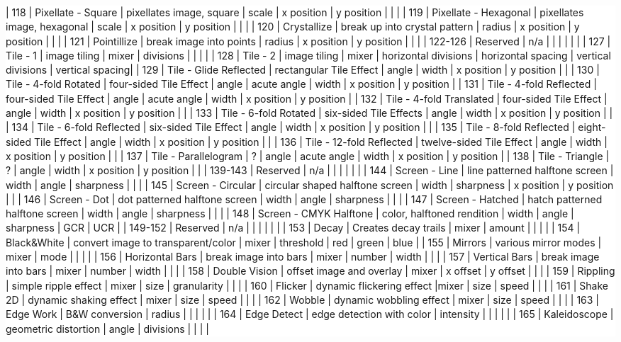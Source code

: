 | 118 | Pixellate - Square | pixellates image, square | scale | x position | y position | | |
| 119 | Pixellate - Hexagonal | pixellates image, hexagonal | scale | x position | y position | | |
| 120 | Crystallize | break up into crystal pattern | radius | x position | y position | | |
| 121 | Pointillize | break image into points | radius | x position | y position | | |
| 122-126 | Reserved | n/a | | | | | |
| 127 | Tile - 1 | image tiling | mixer | divisions | | | |
| 128 | Tile - 2 | image tiling | mixer | horizontal divisions | horizontal spacing | vertical divisions | vertical spacing|
| 129 | Tile - Glide Reflected | rectangular Tile Effect | angle | width | x position | y position | |
| 130 | Tile - 4-fold Rotated | four-sided Tile Effect | angle | acute angle | width | x position | y position |
| 131 | Tile - 4-fold Reflected | four-sided Tile Effect | angle | acute angle | width | x position | y position |
| 132 | Tile - 4-fold Translated | four-sided Tile Effect | angle | width | x position | y position | |
| 133 | Tile - 6-fold Rotated | six-sided Tile Effects | angle | width | x position | y position | |
| 134 | Tile - 6-fold Reflected | six-sided Tile Effect | angle | width | x position | y position | |
| 135 | Tile - 8-fold Reflected | eight-sided Tile Effect | angle | width | x position | y position | |
| 136 | Tile - 12-fold Reflected | twelve-sided Tile Effect | angle | width | x position | y position | |
| 137 | Tile - Parallelogram | ? | angle | acute angle | width | x position | y position |
| 138 | Tile - Triangle | ? | angle | width | x position | y position | |
| 139-143 | Reserved | n/a | | | | | |
| 144 | Screen - Line | line patterned halftone screen | width | angle | sharpness | | |
| 145 | Screen - Circular | circular shaped halftone screen | width | sharpness |  x position | y position | |
| 146 | Screen - Dot | dot patterned halftone screen | width | angle | sharpness | | |
| 147 | Screen - Hatched | hatch patterned halftone screen | width | angle | sharpness | | |
| 148 | Screen - CMYK Halftone | color, halftoned rendition | width | angle | sharpness | GCR | UCR |
| 149-152 | Reserved | n/a | | | | | |
| 153 | Decay | Creates decay trails | mixer | amount | | | |
| 154 | Black&White | convert image to transparent/color | mixer | threshold | red | green | blue |
| 155 | Mirrors | various mirror modes | mixer | mode | | | |
| 156 | Horizontal Bars | break image into bars | mixer | number | width | | |
| 157 | Vertical Bars | break image into bars | mixer | number | width | | |
| 158 | Double Vision | offset image and overlay | mixer | x offset | y offset | | |
| 159 | Rippling | simple ripple effect | mixer | size | granularity | | |
| 160 | Flicker | dynamic flickering effect |mixer |  size | speed | | |
| 161 | Shake 2D | dynamic shaking effect | mixer | size | speed | | |
| 162 | Wobble | dynamic wobbling effect | mixer | size | speed | | |
| 163 | Edge Work | B&W conversion | radius  | | | | |
| 164 | Edge Detect | edge detection with color | intensity | | | | |
| 165 | Kaleidoscope | geometric distortion | angle | divisions | | | |
